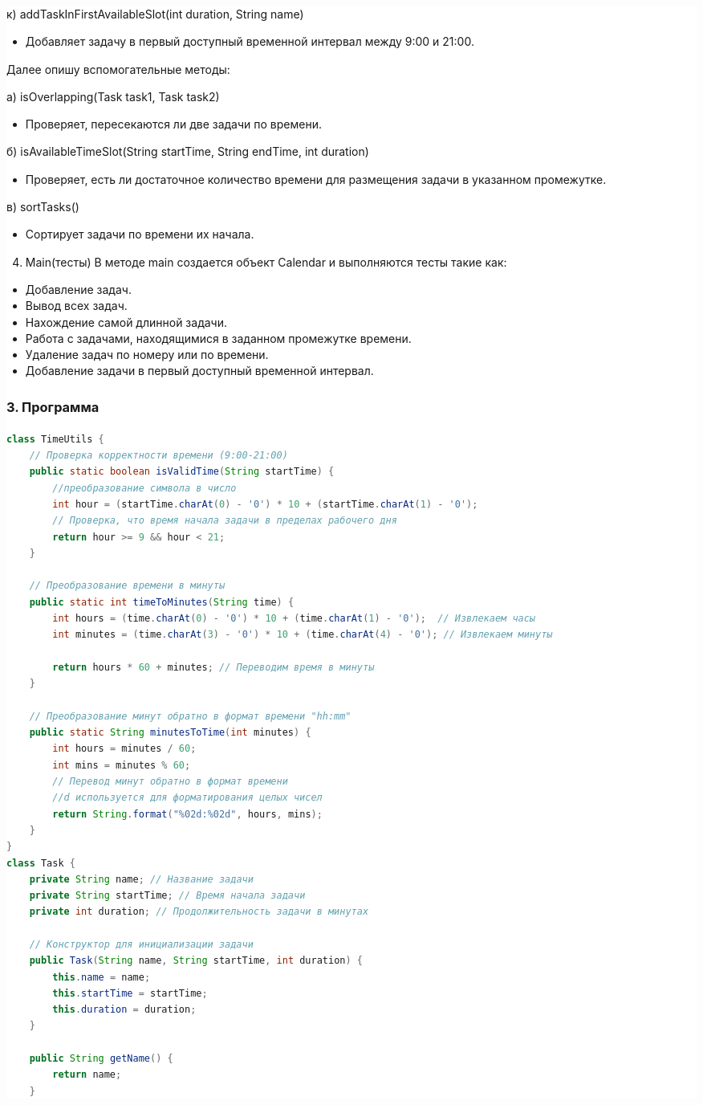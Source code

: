 к) addTaskInFirstAvailableSlot(int duration, String name)
  - Добавляет задачу в первый доступный временной интервал между 9:00 и 21:00.

Далее опишу вспомогательные методы:
    
а) isOverlapping(Task task1, Task task2)
 - Проверяет, пересекаются ли две задачи по времени.

б) isAvailableTimeSlot(String startTime, String endTime, int duration)
 - Проверяет, есть ли достаточное количество времени для размещения задачи в указанном промежутке.

 в) sortTasks()
   - Сортирует задачи по времени их начала.

4. Main(тесты)
В методе main создается объект Calendar и выполняются тесты такие как:
- Добавление задач.
- Вывод всех задач.
- Нахождение самой длинной задачи.
- Работа с задачами, находящимися в заданном промежутке времени.
- Удаление задач по номеру или по времени.
- Добавление задачи в первый доступный временной интервал.

### 3. Программа 
```java
class TimeUtils {
    // Проверка корректности времени (9:00-21:00)
    public static boolean isValidTime(String startTime) {
        //преобразование символа в число
        int hour = (startTime.charAt(0) - '0') * 10 + (startTime.charAt(1) - '0');
        // Проверка, что время начала задачи в пределах рабочего дня
        return hour >= 9 && hour < 21;
    }

    // Преобразование времени в минуты
    public static int timeToMinutes(String time) {
        int hours = (time.charAt(0) - '0') * 10 + (time.charAt(1) - '0');  // Извлекаем часы
        int minutes = (time.charAt(3) - '0') * 10 + (time.charAt(4) - '0'); // Извлекаем минуты

        return hours * 60 + minutes; // Переводим время в минуты
    }

    // Преобразование минут обратно в формат времени "hh:mm"
    public static String minutesToTime(int minutes) {
        int hours = minutes / 60;
        int mins = minutes % 60;
        // Перевод минут обратно в формат времени
        //d используется для форматирования целых чисел
        return String.format("%02d:%02d", hours, mins);
    }
}
class Task {
    private String name; // Название задачи
    private String startTime; // Время начала задачи
    private int duration; // Продолжительность задачи в минутах

    // Конструктор для инициализации задачи
    public Task(String name, String startTime, int duration) {
        this.name = name;
        this.startTime = startTime;
        this.duration = duration;
    }

    public String getName() {
        return name;
    }
```